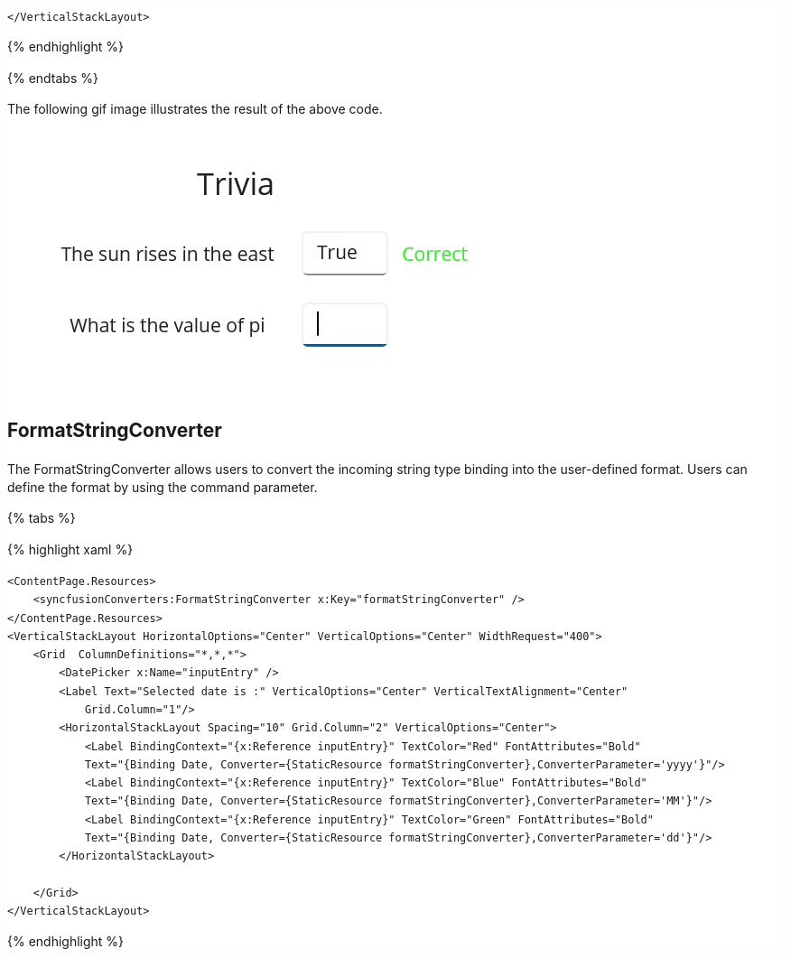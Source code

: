     </VerticalStackLayout>
</ContentPage>

{% endhighlight %}

{% endtabs %}

The following gif image illustrates the result of the above code.

![Equal Converter sample](Images/Equal_Converter.gif)

## FormatStringConverter

The FormatStringConverter allows users to convert the incoming string type binding into the user-defined format. Users can define the format by using the command parameter. 

{% tabs %}

{% highlight xaml %}

<?xml version="1.0" encoding="utf-8" ?>
<ContentPage xmlns="http://schemas.microsoft.com/dotnet/2021/maui"
            xmlns:x="http://schemas.microsoft.com/winfx/2009/xaml"
            xmlns:syncfusionConverters="clr-namespace:Syncfusion.Maui.Core.Converters;assembly=Syncfusion.Maui.Core"
            x:Class="MAUIValueConverters.FormatStringConverterPage"
            xmlns:local="clr-namespace:MAUIValueConverters">

    <ContentPage.Resources>
        <syncfusionConverters:FormatStringConverter x:Key="formatStringConverter" />
    </ContentPage.Resources>
    <VerticalStackLayout HorizontalOptions="Center" VerticalOptions="Center" WidthRequest="400">
        <Grid  ColumnDefinitions="*,*,*">
            <DatePicker x:Name="inputEntry" />
            <Label Text="Selected date is :" VerticalOptions="Center" VerticalTextAlignment="Center"
                Grid.Column="1"/>
            <HorizontalStackLayout Spacing="10" Grid.Column="2" VerticalOptions="Center">
                <Label BindingContext="{x:Reference inputEntry}" TextColor="Red" FontAttributes="Bold"
                Text="{Binding Date, Converter={StaticResource formatStringConverter},ConverterParameter='yyyy'}"/>
                <Label BindingContext="{x:Reference inputEntry}" TextColor="Blue" FontAttributes="Bold"
                Text="{Binding Date, Converter={StaticResource formatStringConverter},ConverterParameter='MM'}"/>
                <Label BindingContext="{x:Reference inputEntry}" TextColor="Green" FontAttributes="Bold"
                Text="{Binding Date, Converter={StaticResource formatStringConverter},ConverterParameter='dd'}"/>
            </HorizontalStackLayout>

        </Grid>
    </VerticalStackLayout>
</ContentPage>

{% endhighlight %}
